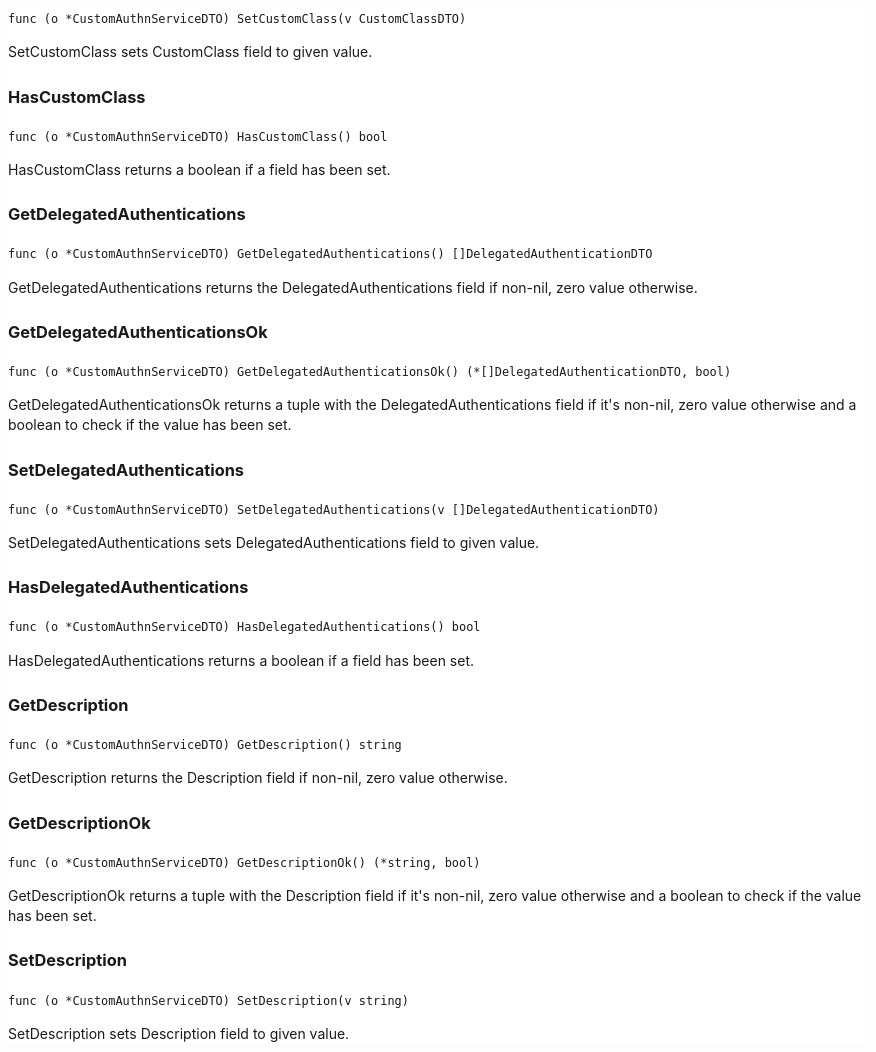 `func (o *CustomAuthnServiceDTO) SetCustomClass(v CustomClassDTO)`

SetCustomClass sets CustomClass field to given value.

### HasCustomClass

`func (o *CustomAuthnServiceDTO) HasCustomClass() bool`

HasCustomClass returns a boolean if a field has been set.

### GetDelegatedAuthentications

`func (o *CustomAuthnServiceDTO) GetDelegatedAuthentications() []DelegatedAuthenticationDTO`

GetDelegatedAuthentications returns the DelegatedAuthentications field if non-nil, zero value otherwise.

### GetDelegatedAuthenticationsOk

`func (o *CustomAuthnServiceDTO) GetDelegatedAuthenticationsOk() (*[]DelegatedAuthenticationDTO, bool)`

GetDelegatedAuthenticationsOk returns a tuple with the DelegatedAuthentications field if it's non-nil, zero value otherwise
and a boolean to check if the value has been set.

### SetDelegatedAuthentications

`func (o *CustomAuthnServiceDTO) SetDelegatedAuthentications(v []DelegatedAuthenticationDTO)`

SetDelegatedAuthentications sets DelegatedAuthentications field to given value.

### HasDelegatedAuthentications

`func (o *CustomAuthnServiceDTO) HasDelegatedAuthentications() bool`

HasDelegatedAuthentications returns a boolean if a field has been set.

### GetDescription

`func (o *CustomAuthnServiceDTO) GetDescription() string`

GetDescription returns the Description field if non-nil, zero value otherwise.

### GetDescriptionOk

`func (o *CustomAuthnServiceDTO) GetDescriptionOk() (*string, bool)`

GetDescriptionOk returns a tuple with the Description field if it's non-nil, zero value otherwise
and a boolean to check if the value has been set.

### SetDescription

`func (o *CustomAuthnServiceDTO) SetDescription(v string)`

SetDescription sets Description field to given value.
